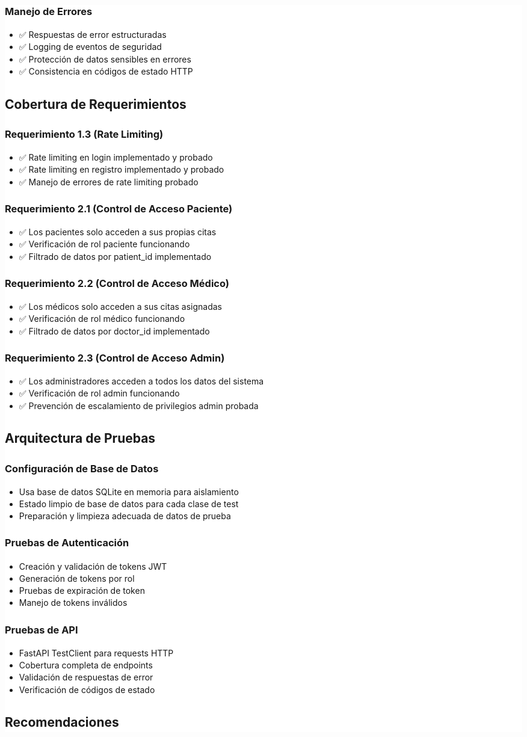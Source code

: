 ### Manejo de Errores
- ✅ Respuestas de error estructuradas
- ✅ Logging de eventos de seguridad
- ✅ Protección de datos sensibles en errores
- ✅ Consistencia en códigos de estado HTTP

## Cobertura de Requerimientos

### Requerimiento 1.3 (Rate Limiting)
- ✅ Rate limiting en login implementado y probado
- ✅ Rate limiting en registro implementado y probado
- ✅ Manejo de errores de rate limiting probado

### Requerimiento 2.1 (Control de Acceso Paciente)
- ✅ Los pacientes solo acceden a sus propias citas
- ✅ Verificación de rol paciente funcionando
- ✅ Filtrado de datos por patient_id implementado

### Requerimiento 2.2 (Control de Acceso Médico)
- ✅ Los médicos solo acceden a sus citas asignadas
- ✅ Verificación de rol médico funcionando
- ✅ Filtrado de datos por doctor_id implementado

### Requerimiento 2.3 (Control de Acceso Admin)
- ✅ Los administradores acceden a todos los datos del sistema
- ✅ Verificación de rol admin funcionando
- ✅ Prevención de escalamiento de privilegios admin probada

## Arquitectura de Pruebas

### Configuración de Base de Datos
- Usa base de datos SQLite en memoria para aislamiento
- Estado limpio de base de datos para cada clase de test
- Preparación y limpieza adecuada de datos de prueba

### Pruebas de Autenticación
- Creación y validación de tokens JWT
- Generación de tokens por rol
- Pruebas de expiración de token
- Manejo de tokens inválidos

### Pruebas de API
- FastAPI TestClient para requests HTTP
- Cobertura completa de endpoints
- Validación de respuestas de error
- Verificación de códigos de estado

## Recomendaciones
